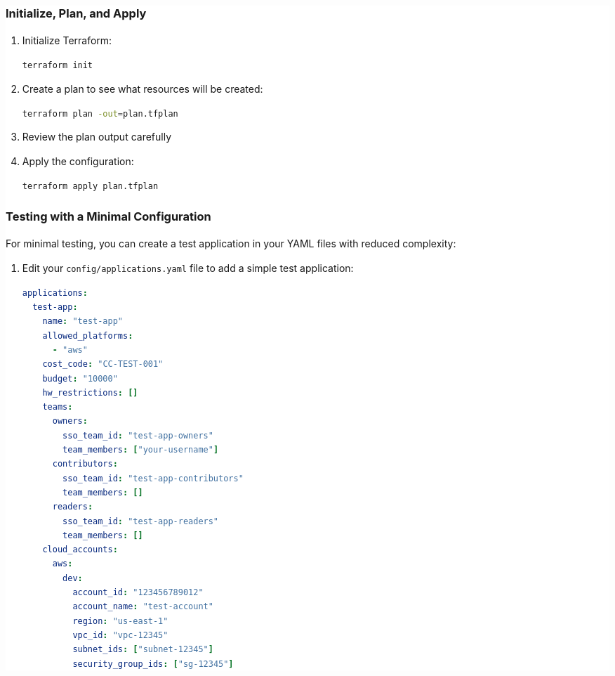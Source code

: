    ```hcl
   ```

### Initialize, Plan, and Apply

1. Initialize Terraform:
   ```bash
   terraform init
   ```

2. Create a plan to see what resources will be created:
   ```bash
   terraform plan -out=plan.tfplan
   ```

3. Review the plan output carefully

4. Apply the configuration:
   ```bash
   terraform apply plan.tfplan
   ```

### Testing with a Minimal Configuration

For minimal testing, you can create a test application in your YAML files with reduced complexity:

1. Edit your `config/applications.yaml` file to add a simple test application:
   ```yaml
   applications:
     test-app:
       name: "test-app"
       allowed_platforms:
         - "aws"
       cost_code: "CC-TEST-001"
       budget: "10000"
       hw_restrictions: []
       teams:
         owners:
           sso_team_id: "test-app-owners"
           team_members: ["your-username"]
         contributors:
           sso_team_id: "test-app-contributors"
           team_members: []
         readers:
           sso_team_id: "test-app-readers"
           team_members: []
       cloud_accounts:
         aws:
           dev:
             account_id: "123456789012"
             account_name: "test-account"
             region: "us-east-1"
             vpc_id: "vpc-12345"
             subnet_ids: ["subnet-12345"]
             security_group_ids: ["sg-12345"]
   ```
